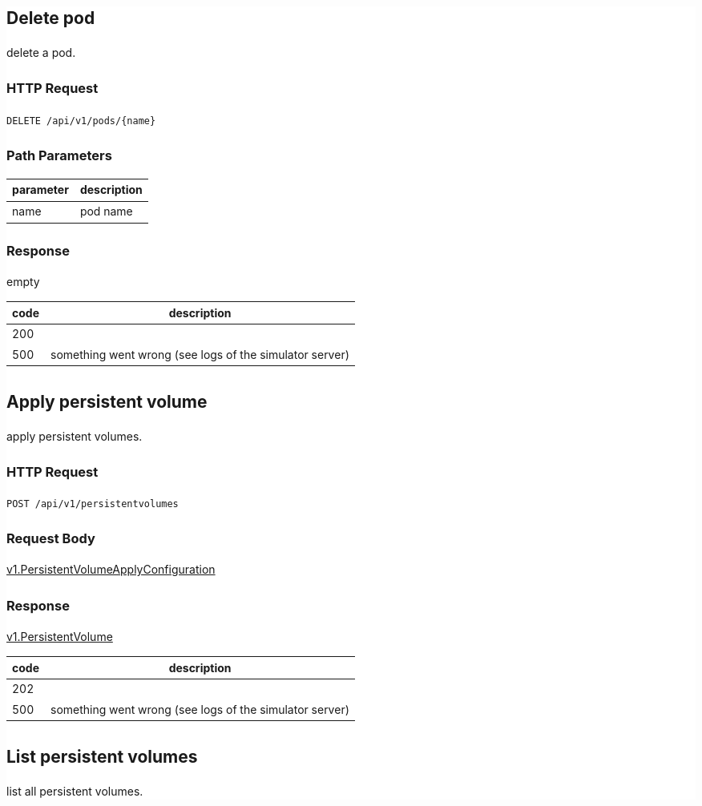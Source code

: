 ## Delete pod

delete a pod.

### HTTP Request

`DELETE /api/v1/pods/{name}`

### Path Parameters

| parameter | description |
| --- | ------- |
| name | pod name|

### Response

empty

| code  | description |
| ----- | -------- | 
| 200   | |
| 500 | something went wrong (see logs of the simulator server) |

## Apply persistent volume

apply persistent volumes.

### HTTP Request

`POST /api/v1/persistentvolumes`

### Request Body

[v1.PersistentVolumeApplyConfiguration](https://github.com/kubernetes/kubernetes/blob/release-1.22/staging/src/k8s.io/client-go/applyconfigurations/core/v1/persistentvolume.go#L32)

### Response

[v1.PersistentVolume](https://github.com/kubernetes/kubernetes/blob/release-1.22/staging/src/k8s.io/api/core/v1/types.go#L305)

| code  | description |
| ----- | -------- | 
| 202   | |
| 500 | something went wrong (see logs of the simulator server) |

## List persistent volumes

list all persistent volumes.

